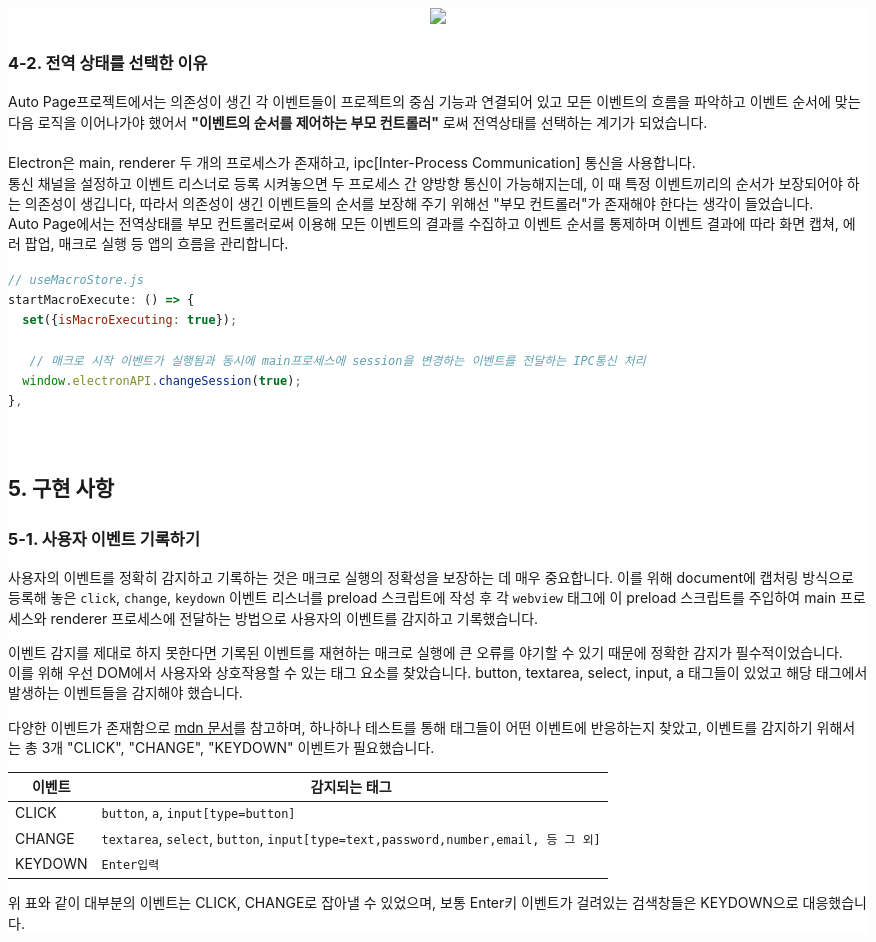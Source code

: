 <div align="center">

  <img width="800" src="https://github.com/user-attachments/assets/6ce19fbe-4946-4aa2-a7cc-aec893b2baaa">

</div>

### 4-2. 전역 상태를 선택한 이유
Auto Page프로젝트에서는 의존성이 생긴 각 이벤트들이 프로젝트의 중심 기능과 연결되어 있고 모든 이벤트의 흐름을 파악하고 이벤트 순서에 맞는 다음 로직을 이어나가야 했어서 **"이벤트의 순서를 제어하는 부모 컨트롤러"** 로써 전역상태를 선택하는 계기가 되었습니다.<br /><br />
Electron은 main, renderer 두 개의 프로세스가 존재하고, ipc[Inter-Process Communication] 통신을 사용합니다.<br />
통신 채널을 설정하고 이벤트 리스너로 등록 시켜놓으면 두 프로세스 간 양방향 통신이 가능해지는데, 이 때 특정 이벤트끼리의 순서가 보장되어야 하는 의존성이 생깁니다, 따라서 의존성이 생긴 이벤트들의 순서를 보장해 주기 위해선 "부모 컨트롤러"가 존재해야 한다는 생각이 들었습니다.<br />
Auto Page에서는 전역상태를 부모 컨트롤러로써 이용해 모든 이벤트의 결과를 수집하고 이벤트 순서를 통제하며 이벤트 결과에 따라 화면 캡쳐, 에러 팝업, 매크로 실행 등 앱의 흐름을 관리합니다.
```js
// useMacroStore.js
startMacroExecute: () => {
  set({isMacroExecuting: true});

   // 매크로 시작 이벤트가 실행됨과 동시에 main프로세스에 session을 변경하는 이벤트를 전달하는 IPC통신 처리
  window.electronAPI.changeSession(true);
},
```

<br />

## 5. 구현 사항

### 5-1. 사용자 이벤트 기록하기
사용자의 이벤트를 정확히 감지하고 기록하는 것은 매크로 실행의 정확성을 보장하는 데 매우 중요합니다. 이를 위해 document에 캡처링 방식으로 등록해 놓은 ```click```, ```change```, ```keydown``` 이벤트 리스너를 preload 스크립트에 작성 후 각 ```webview``` 태그에 이 preload 스크립트를 주입하여 main 프로세스와 renderer 프로세스에 전달하는 방법으로 사용자의 이벤트를 감지하고 기록했습니다.<br />

이벤트 감지를 제대로 하지 못한다면 기록된 이벤트를 재현하는 매크로 실행에 큰 오류를 야기할 수 있기 때문에 정확한 감지가 필수적이었습니다.<br />
이를 위해 우선 DOM에서 사용자와 상호작용할 수 있는 태그 요소를 찾았습니다. button, textarea, select, input, a 태그들이 있었고 해당 태그에서 발생하는 이벤트들을 감지해야 했습니다.<br />

다양한 이벤트가 존재함으로 [mdn 문서](https://developer.mozilla.org/en-US/docs/Web/API/HTMLElement/change_event)를 참고하며, 하나하나 테스트를 통해 태그들이 어떤 이벤트에 반응하는지 찾았고, 이벤트를 감지하기 위해서는 총 3개 "CLICK", "CHANGE", "KEYDOWN" 이벤트가 필요했습니다.
<div align="center">
  
| 이벤트 | 감지되는 태그 |
| ---------- | ---------------------------------------------- |
| CLICK | ```button```, ```a```, ```input[type=button]``` |
| CHANGE | ```textarea```, ```select```, ```button```, ```input[type=text,password,number,email, 등 그 외]``` |
| KEYDOWN | ```Enter입력``` |

</div>

위 표와 같이 대부분의 이벤트는 CLICK, CHANGE로 잡아낼 수 있었으며, 보통 Enter키 이벤트가 걸려있는 검색창들은 KEYDOWN으로 대응했습니다.
